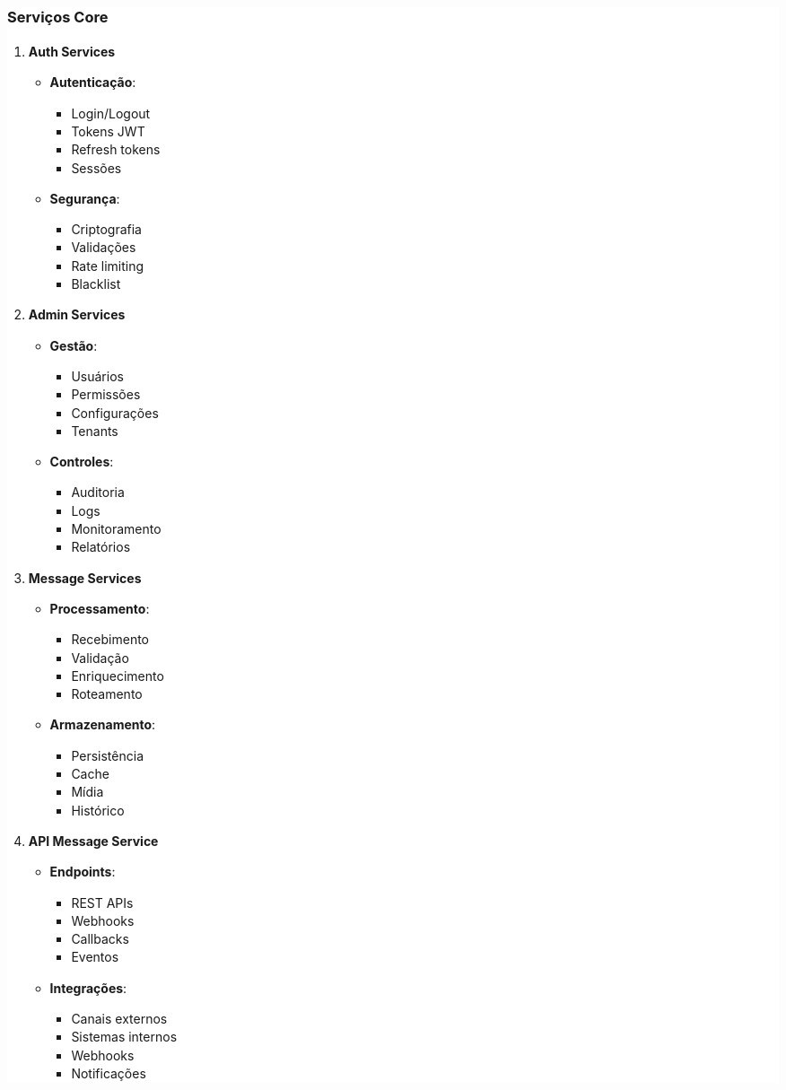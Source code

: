### Serviços Core

1. **Auth Services**
   - **Autenticação**:
     * Login/Logout
     * Tokens JWT
     * Refresh tokens
     * Sessões

   - **Segurança**:
     * Criptografia
     * Validações
     * Rate limiting
     * Blacklist

2. **Admin Services**
   - **Gestão**:
     * Usuários
     * Permissões
     * Configurações
     * Tenants

   - **Controles**:
     * Auditoria
     * Logs
     * Monitoramento
     * Relatórios

3. **Message Services**
   - **Processamento**:
     * Recebimento
     * Validação
     * Enriquecimento
     * Roteamento

   - **Armazenamento**:
     * Persistência
     * Cache
     * Mídia
     * Histórico

4. **API Message Service**
   - **Endpoints**:
     * REST APIs
     * Webhooks
     * Callbacks
     * Eventos

   - **Integrações**:
     * Canais externos
     * Sistemas internos
     * Webhooks
     * Notificações
